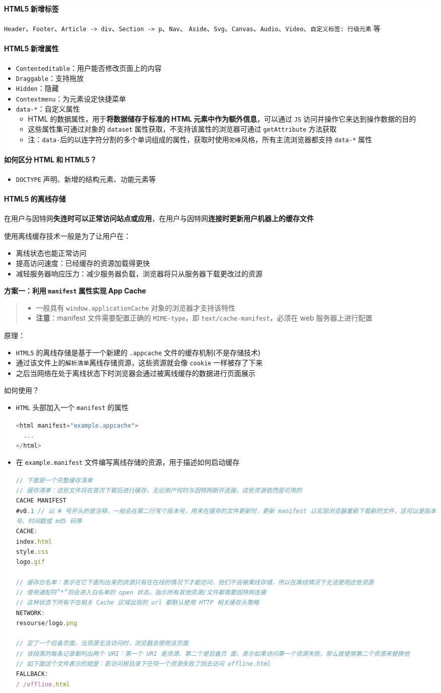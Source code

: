 #### HTML5 新增标签

`Header`、`Footer`、`Article -> div`、`Section -> p`、`Nav`、 `Aside`、`Svg`、`Canvas`、`Audio`、`Video`、`自定义标签: 行级元素` 等

#### HTML5 新增属性

- `Contenteditable`：用户能否修改页面上的内容
- `Draggable`：支持拖放
- `Hidden`：隐藏
- `Contextmenu`：为元素设定快捷菜单
- `data-*`：自定义属性
  - HTML 的数据属性，用于**将数据储存于标准的 HTML 元素中作为额外信息**，可以通过 `JS` 访问并操作它来达到操作数据的目的
  - 这些属性集可通过对象的 `dataset` 属性获取，不支持该属性的浏览器可通过 `getAttribute` 方法获取
  - 注：`data-`后的以连字符分割的多个单词组成的属性，获取时使用`驼峰`风格，所有主流浏览器都支持 `data-*` 属性

#### 如何区分 HTML 和 HTML5？　

- `DOCTYPE` 声明、新增的结构元素、功能元素等

#### HTML5 的离线存储

在用户与因特网**失连时可以正常访问站点或应用**，在用户与因特网**连接时更新用户机器上的缓存文件**

使用离线缓存技术一般是为了让用户在：
- 离线状态也能正常访问
- 提高访问速度：已经缓存的资源加载得更快
- 减轻服务器响应压力：减少服务器负载，浏览器将只从服务器下载更改过的资源

**方案一：利用 `manifest` 属性实现 App Cache**
> - 一般具有 `window.applicationCache` 对象的浏览器才支持该特性
> - **注意**：manifest 文件需要配置正确的 `MIME-type`，即 `text/cache-manifest`，必须在 web 服务器上进行配置

原理：
- `HTML5` 的离线存储是基于一个新建的 `.appcache` 文件的缓存机制(不是存储技术)
- 通过该文件上的`解析清单`离线存储资源，这些资源就会像 `cookie` 一样被存了下来
- 之后当网络在处于离线状态下时浏览器会通过被离线缓存的数据进行页面展示

如何使用？
- `HTML` 头部加入一个 `manifest` 的属性
  ```js
  <html manifest="example.appcache"> 
    ...
  </html>
  ```

- 在 `example.manifest` 文件编写离线存储的资源，用于描述如何启动缓存
  ```js
  // 下面是一个完整缓存清单
  // 缓存清单：这些文件将在首次下载后进行缓存，无论用户何时与因特网断开连接，这些资源依然是可用的
  CACHE MANIFEST
  #v0.1 // 以 # 号开头的是注释，一般会在第二行写个版本号，用来在缓存的文件更新时，更新 manifest 以实现浏览器重新下载新的文件，这可以是版本号、时间戳或 md5 码等
  CACHE:
  index.html
  style.css
  logo.gif

  // 缓存白名单：表示在它下面列出来的资源只有在在线的情况下才能访问，他们不会被离线存储，所以在离线情况下无法使用这些资源 
  // 使用通配符”*”则会进入白名单的 open 状态，指示所有其他资源/文件都需要因特网连接
  // 这种状态下所有不在相关 Cache 区域出现的 url 都默认使用 HTTP 相关缓存头策略
  NETWORK:
  resourse/logo.png

  // 定了一个后备页面，当资源无法访问时，浏览器会使用该页面
  // 该段落的每条记录都列出两个 URI：第一个 URI 是资源，第二个是后备页 面，表示如果访问第一个资源失败，那么就使用第二个资源来替换他
  // 如下面这个文件表示的就是：若访问根目录下任何一个资源失败了则去访问 offline.html
  FALLBACK:
  / /offline.html
  ```